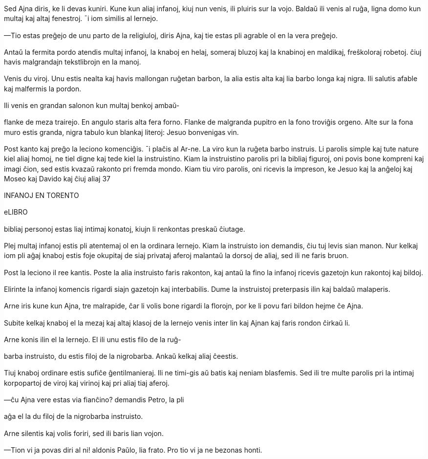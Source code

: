 Sed Ajna diris, ke li devas kuniri. Kune kun aliaj infanoj, kiuj nun venis, ili pluiris sur la vojo. Baldaŭ ili venis al ruĝa, ligna domo kun multaj kaj altaj fenestroj. ¯i iom similis al lernejo. 

—Tio estas preĝejo de unu parto de la religiuloj, diris Ajna, kaj tie estas pli agrable ol en la vera preĝejo. 

Antaŭ la fermita pordo atendis multaj infanoj, la knaboj en helaj, someraj bluzoj kaj la knabinoj en maldikaj, freŝkoloraj robetoj. ĉiuj havis malgrandajn tekstlibrojn en la manoj. 

Venis du viroj. Unu estis nealta kaj havis mallongan ruĝetan barbon, la alia estis alta kaj lia barbo longa kaj nigra. Ili salutis afable kaj malfermis la pordon. 

Ili venis en grandan salonon kun multaj benkoj ambaŭ-

flanke de meza trairejo. En angulo staris alta fera forno. Flanke de malgranda pupitro en la fono troviĝis orgeno. Alte sur la fona muro estis granda, nigra tabulo kun blankaj literoj: Jesuo bonvenigas vin. 

Post kanto kaj preĝo la leciono komenciĝis. ¯i plaĉis al Ar-ne. La viro kun la ruĝeta barbo instruis. Li parolis simple kaj tute nature kiel aliaj homoj, ne tiel digne kaj tede kiel la instruistino. Kiam la instruistino parolis pri la bibliaj figuroj, oni povis bone kompreni kaj imagi ĉion, sed estis kvazaŭ rakonto pri fremda mondo. Kiam tiu viro parolis, oni ricevis la impreson, ke Jesuo kaj la anĝeloj kaj Moseo kaj Davido kaj ĉiuj aliaj 37

INFANOJ EN TORENTO

eLIBRO

bibliaj personoj estas liaj intimaj konatoj, kiujn li renkontas preskaŭ ĉiutage. 

Plej multaj infanoj estis pli atentemaj ol en la ordinara lernejo. Kiam la instruisto ion demandis, ĉiu tuj levis sian manon. Nur kelkaj iom pli aĝaj knaboj estis foje okupitaj de siaj privataj aferoj malantaŭ la dorsoj de aliaj, sed ili ne faris bruon. 

Post la leciono il ree kantis. Poste la alia instruisto faris rakonton, kaj antaŭ la fino la infanoj ricevis gazetojn kun rakontoj kaj bildoj. 

Elirinte la infanoj komencis rigardi siajn gazetojn kaj interbabilis. Dume la instruistoj preterpasis ilin kaj baldaŭ malaperis. 

Arne iris kune kun Ajna, tre malrapide, ĉar li volis bone rigardi la florojn, por ke li povu fari bildon hejme ĉe Ajna. 

Subite kelkaj knaboj el la mezaj kaj altaj klasoj de la lernejo venis inter lin kaj Ajnan kaj faris rondon ĉirkaŭ li. 

Arne konis ilin el la lernejo. El ili unu estis filo de la ruĝ-

barba instruisto, du estis filoj de la nigrobarba. Ankaŭ kelkaj aliaj ĉeestis. 

Tiuj knaboj ordinare estis sufiĉe ĝentilmanieraj. Ili ne timi-gis aŭ batis kaj neniam blasfemis. Sed ili tre multe parolis pri la intimaj korpopartoj de viroj kaj virinoj kaj pri aliaj tiaj aferoj. 

—ĉu Ajna vere estas via fianĉino? demandis Petro, la pli

aĝa el la du filoj de la nigrobarba instruisto. 

Arne silentis kaj volis foriri, sed ili baris lian vojon. 

—Tion vi ja povas diri al ni\! aldonis Paŭlo, lia frato. Pro tio vi ja ne bezonas honti. 
